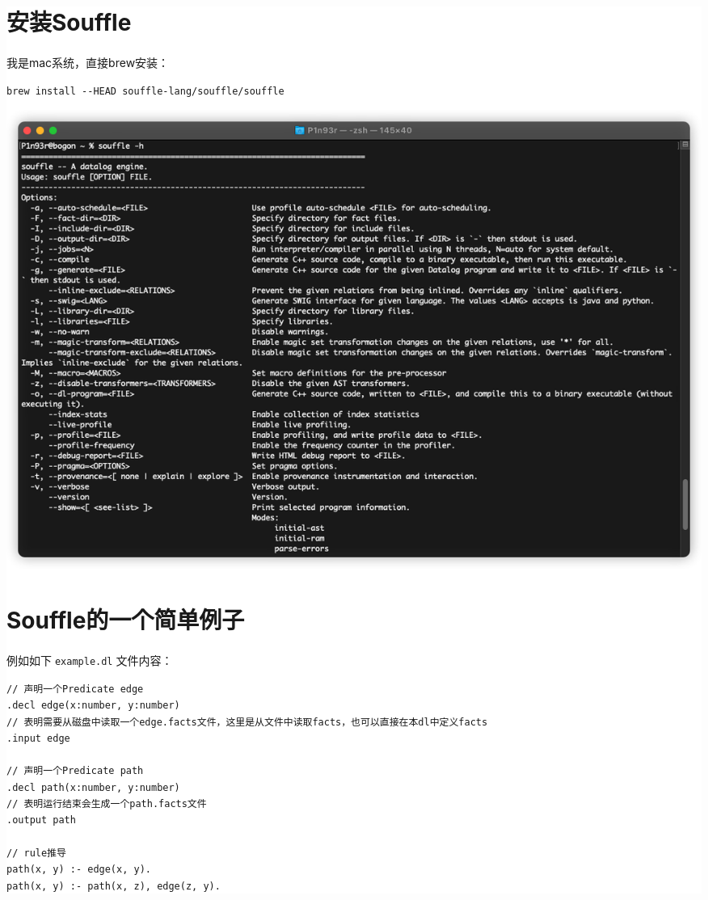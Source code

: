 # 安装Souffle

我是mac系统，直接brew安装：

```
brew install --HEAD souffle-lang/souffle/souffle
```

![Untitled](/../../static/media/Untitled.png)

# Souffle的一个简单例子

例如如下 `example.dl` 文件内容：

```
// 声明一个Predicate edge
.decl edge(x:number, y:number)
// 表明需要从磁盘中读取一个edge.facts文件，这里是从文件中读取facts，也可以直接在本dl中定义facts
.input edge

// 声明一个Predicate path
.decl path(x:number, y:number)
// 表明运行结束会生成一个path.facts文件
.output path

// rule推导
path(x, y) :- edge(x, y).
path(x, y) :- path(x, z), edge(z, y).
```
